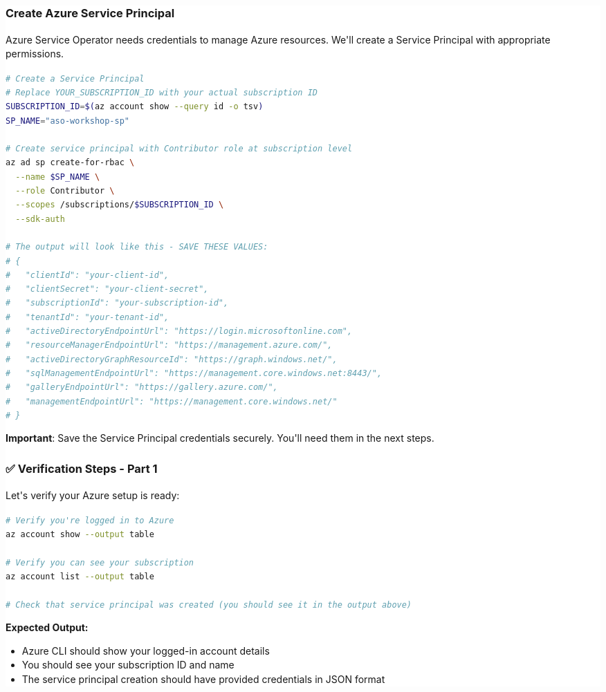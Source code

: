 ### Create Azure Service Principal

Azure Service Operator needs credentials to manage Azure resources. We'll create a Service Principal with appropriate permissions.

```bash
# Create a Service Principal
# Replace YOUR_SUBSCRIPTION_ID with your actual subscription ID
SUBSCRIPTION_ID=$(az account show --query id -o tsv)
SP_NAME="aso-workshop-sp"

# Create service principal with Contributor role at subscription level
az ad sp create-for-rbac \
  --name $SP_NAME \
  --role Contributor \
  --scopes /subscriptions/$SUBSCRIPTION_ID \
  --sdk-auth

# The output will look like this - SAVE THESE VALUES:
# {
#   "clientId": "your-client-id",
#   "clientSecret": "your-client-secret",
#   "subscriptionId": "your-subscription-id",
#   "tenantId": "your-tenant-id",
#   "activeDirectoryEndpointUrl": "https://login.microsoftonline.com",
#   "resourceManagerEndpointUrl": "https://management.azure.com/",
#   "activeDirectoryGraphResourceId": "https://graph.windows.net/",
#   "sqlManagementEndpointUrl": "https://management.core.windows.net:8443/",
#   "galleryEndpointUrl": "https://gallery.azure.com/",
#   "managementEndpointUrl": "https://management.core.windows.net/"
# }
```

**Important**: Save the Service Principal credentials securely. You'll need them in the next steps.

### ✅ Verification Steps - Part 1

Let's verify your Azure setup is ready:

```bash
# Verify you're logged in to Azure
az account show --output table

# Verify you can see your subscription
az account list --output table

# Check that service principal was created (you should see it in the output above)
```

**Expected Output:**
- Azure CLI should show your logged-in account details
- You should see your subscription ID and name
- The service principal creation should have provided credentials in JSON format
